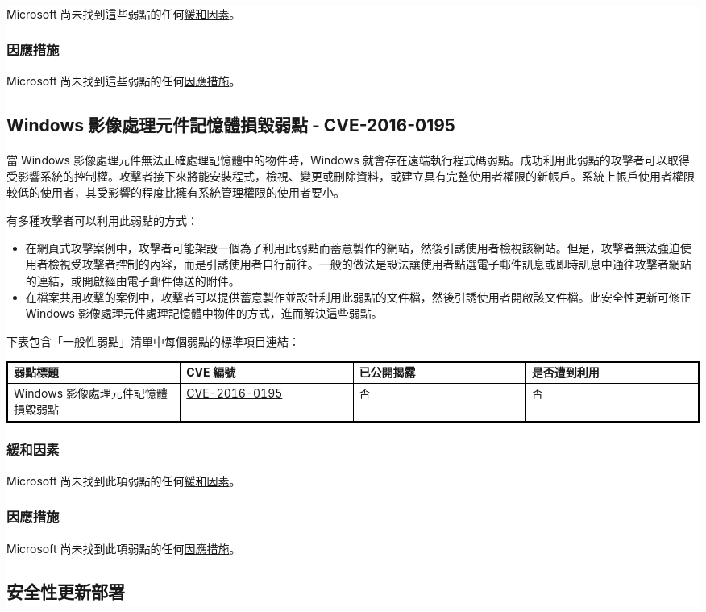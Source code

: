 Microsoft 尚未找到這些弱點的任何[緩和因素](https://technet.microsoft.com/zh-tw/library/security/dn848375.aspx)。
  
### 因應措施
  
Microsoft 尚未找到這些弱點的任何[因應措施](https://technet.microsoft.com/zh-tw/library/security/dn848375.aspx)。
  
Windows 影像處理元件記憶體損毀弱點 - CVE-2016-0195  
--------------------------------------------------
  
當 Windows 影像處理元件無法正確處理記憶體中的物件時，Windows 就會存在遠端執行程式碼弱點。成功利用此弱點的攻擊者可以取得受影響系統的控制權。攻擊者接下來將能安裝程式，檢視、變更或刪除資料，或建立具有完整使用者權限的新帳戶。系統上帳戶使用者權限較低的使用者，其受影響的程度比擁有系統管理權限的使用者要小。
  
有多種攻擊者可以利用此弱點的方式：
  
-   在網頁式攻擊案例中，攻擊者可能架設一個為了利用此弱點而蓄意製作的網站，然後引誘使用者檢視該網站。但是，攻擊者無法強迫使用者檢視受攻擊者控制的內容，而是引誘使用者自行前往。一般的做法是設法讓使用者點選電子郵件訊息或即時訊息中通往攻擊者網站的連結，或開啟經由電子郵件傳送的附件。  
-   在檔案共用攻擊的案例中，攻擊者可以提供蓄意製作並設計利用此弱點的文件檔，然後引誘使用者開啟該文件檔。此安全性更新可修正 Windows 影像處理元件處理記憶體中物件的方式，進而解決這些弱點。
  
下表包含「一般性弱點」清單中每個弱點的標準項目連結：

<p></p> 
<table style="border:1px solid black;">
<colgroup>
<col width="25%" />
<col width="25%" />
<col width="25%" />
<col width="25%" />
</colgroup>
<tbody>
<tr class="odd">
<td style="border:1px solid black;"><strong>弱點標題</strong></td>
<td style="border:1px solid black;"><strong>CVE 編號</strong></td>
<td style="border:1px solid black;"><strong>已公開揭露</strong></td>
<td style="border:1px solid black;"><strong>是否遭到利用</strong></td>
</tr>
<tr class="even">
<td style="border:1px solid black;">Windows 影像處理元件記憶體損毀弱點</td>
<td style="border:1px solid black;"><a href="http://www.cve.mitre.org/cgi-bin/cvename.cgi?name=cve-2016-0195">CVE-2016-0195</a></td>
<td style="border:1px solid black;">否</td>
<td style="border:1px solid black;">否</td>
</tr>
</tbody>
</table>
  
### 緩和因素
  
Microsoft 尚未找到此項弱點的任何[緩和因素](https://technet.microsoft.com/zh-tw/library/security/dn848375.aspx)。
  
### 因應措施
  
Microsoft 尚未找到此項弱點的任何[因應措施](https://technet.microsoft.com/zh-tw/library/security/dn848375.aspx)。
  
安全性更新部署  
--------------
  